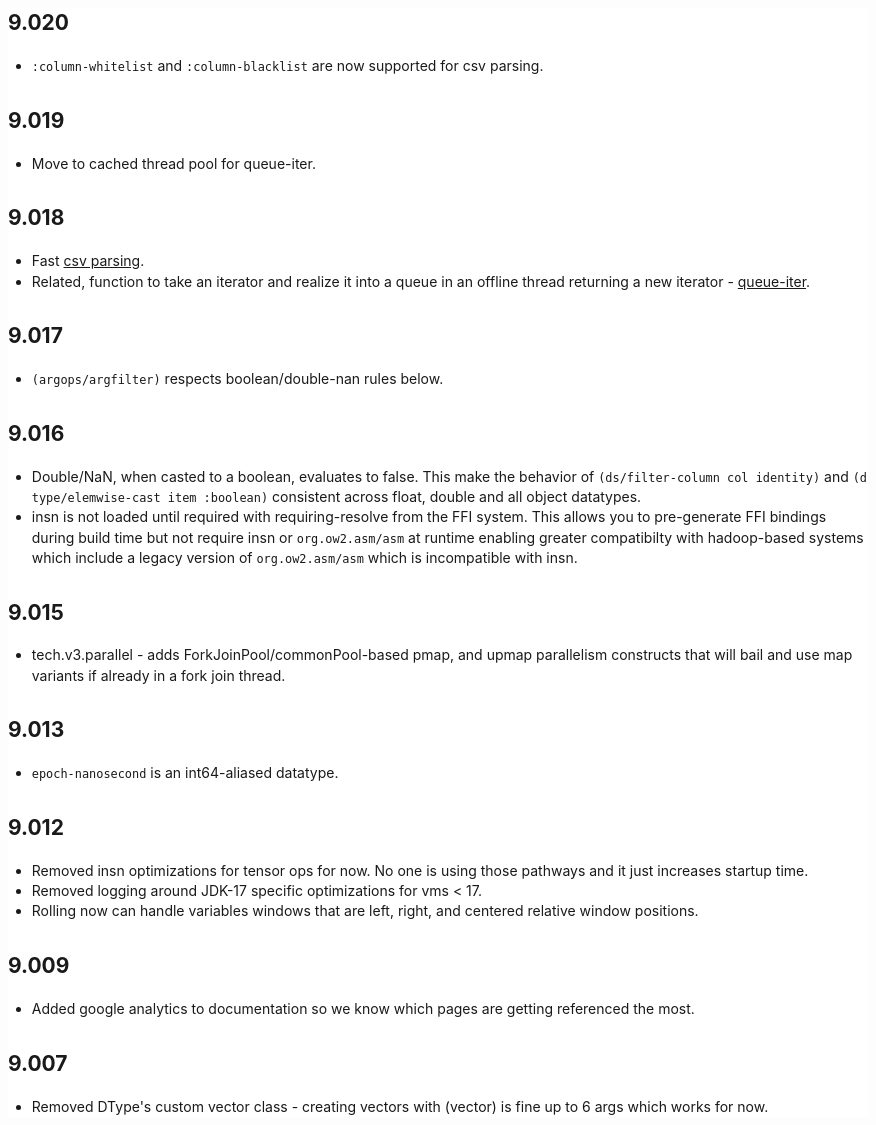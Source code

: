 ## 9.020
 * `:column-whitelist` and `:column-blacklist` are now supported for csv parsing.

## 9.019
 * Move to cached thread pool for queue-iter.

## 9.018
 * Fast [csv parsing](https://cnuernber.github.io/dtype-next/tech.v3.datatype.char-input.html).
 * Related, function to take an iterator and realize it into a queue in an offline thread
   returning a new iterator - [queue-iter](https://cnuernber.github.io/dtype-next/tech.v3.parallel.queue-iter.html).

## 9.017
 * `(argops/argfilter)` respects boolean/double-nan rules below.

## 9.016
 * Double/NaN, when casted to a boolean, evaluates to false.  This make the behavior of
   `(ds/filter-column col identity)` and `(dtype/elemwise-cast item :boolean)` consistent
   across float, double and all object datatypes.
 * insn is not loaded until required with requiring-resolve from the FFI system.  This
   allows you to pre-generate FFI bindings during build time but not require insn or
   `org.ow2.asm/asm` at runtime enabling greater compatibilty with hadoop-based systems
   which include a legacy version of `org.ow2.asm/asm` which is incompatible with
   insn.

## 9.015
 * tech.v3.parallel - adds ForkJoinPool/commonPool-based pmap, and upmap parallelism
 constructs that will bail and use map variants if already in a fork join thread.

## 9.013
 * `epoch-nanosecond` is an int64-aliased datatype.

## 9.012
 * Removed insn optimizations for tensor ops for now.  No one is using those pathways and
   it just increases startup time.
 * Removed logging around JDK-17 specific optimizations for vms < 17.
 * Rolling now can handle variables windows that are left, right, and centered relative
   window positions.

## 9.009
 * Added google analytics to documentation so we know which pages are getting referenced
   the most.

## 9.007
 * Removed DType's custom vector class - creating vectors with (vector) is fine up
   to 6 args which works for now.
